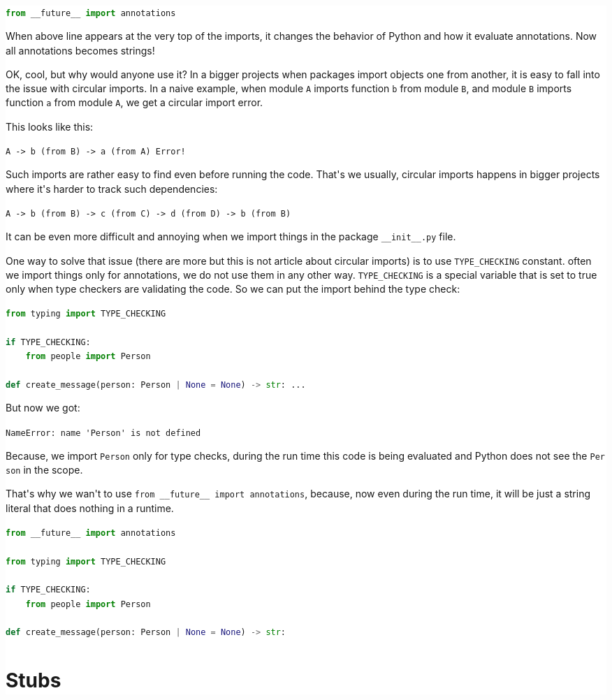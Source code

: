 ```python
from __future__ import annotations
```

When above line appears at the very top of the imports, it changes the behavior of Python and how it evaluate annotations. Now all annotations becomes strings!

OK, cool, but why would anyone use it? In a bigger projects when packages import objects one from another, it is easy to fall into the issue with circular imports. In a naive example, when module `A` imports function `b` from module `B`, and module `B` imports function `a` from module `A`, we get a circular import error.

This looks like this:
```
A -> b (from B) -> a (from A) Error!
```

Such imports are rather easy to find even before running the code. That's we usually, circular imports happens in bigger projects where it's harder to track such dependencies:

```
A -> b (from B) -> c (from C) -> d (from D) -> b (from B)
```
It can be even more difficult and annoying when we import things in the package `__init__.py` file. 

One way to solve that issue (there are more but this is not article about circular imports) is to use `TYPE_CHECKING` constant. often we import things only for annotations, we do not use them in any other way. `TYPE_CHECKING` is a special variable that is set to true only when type checkers are validating the code. So we can put the import behind the type check:

```python
from typing import TYPE_CHECKING

if TYPE_CHECKING:
	from people import Person

def create_message(person: Person | None = None) -> str: ...
```

But now we got:

```
NameError: name 'Person' is not defined
```

Because, we import `Person` only for type checks, during the run time this code is being evaluated and Python does not see the `Person` in the scope.

That's why we wan't to use `from __future__ import annotations`, because, now even during the run time, it will be just a string literal that does nothing in a runtime.

```python
from __future__ import annotations

from typing import TYPE_CHECKING

if TYPE_CHECKING:
	from people import Person

def create_message(person: Person | None = None) -> str:
```
# Stubs
